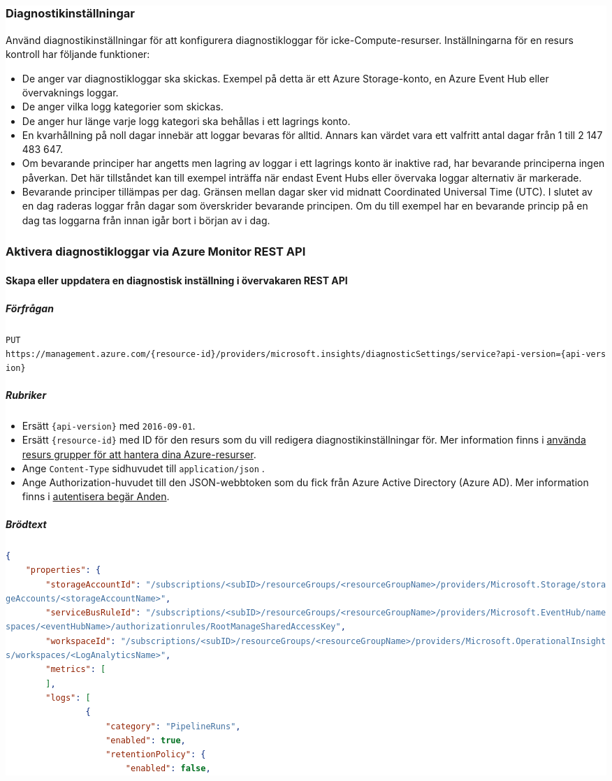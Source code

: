 ### <a name="diagnostic-settings"></a>Diagnostikinställningar

Använd diagnostikinställningar för att konfigurera diagnostikloggar för icke-Compute-resurser. Inställningarna för en resurs kontroll har följande funktioner:

* De anger var diagnostikloggar ska skickas. Exempel på detta är ett Azure Storage-konto, en Azure Event Hub eller övervaknings loggar.
* De anger vilka logg kategorier som skickas.
* De anger hur länge varje logg kategori ska behållas i ett lagrings konto.
* En kvarhållning på noll dagar innebär att loggar bevaras för alltid. Annars kan värdet vara ett valfritt antal dagar från 1 till 2 147 483 647.
* Om bevarande principer har angetts men lagring av loggar i ett lagrings konto är inaktive rad, har bevarande principerna ingen påverkan. Det här tillståndet kan till exempel inträffa när endast Event Hubs eller övervaka loggar alternativ är markerade.
* Bevarande principer tillämpas per dag. Gränsen mellan dagar sker vid midnatt Coordinated Universal Time (UTC). I slutet av en dag raderas loggar från dagar som överskrider bevarande principen. Om du till exempel har en bevarande princip på en dag tas loggarna från innan igår bort i början av i dag.

### <a name="enable-diagnostic-logs-via-the-azure-monitor-rest-api"></a>Aktivera diagnostikloggar via Azure Monitor REST API

#### <a name="create-or-update-a-diagnostics-setting-in-the-monitor-rest-api"></a>Skapa eller uppdatera en diagnostisk inställning i övervakaren REST API

##### <a name="request"></a>Förfrågan

```
PUT
https://management.azure.com/{resource-id}/providers/microsoft.insights/diagnosticSettings/service?api-version={api-version}
```

##### <a name="headers"></a>Rubriker

* Ersätt `{api-version}` med `2016-09-01`.
* Ersätt `{resource-id}` med ID för den resurs som du vill redigera diagnostikinställningar för. Mer information finns i [använda resurs grupper för att hantera dina Azure-resurser](../azure-resource-manager/management/manage-resource-groups-portal.md).
* Ange `Content-Type` sidhuvudet till `application/json` .
* Ange Authorization-huvudet till den JSON-webbtoken som du fick från Azure Active Directory (Azure AD). Mer information finns i [autentisera begär Anden](../active-directory/develop/authentication-scenarios.md).

##### <a name="body"></a>Brödtext

```json
{
    "properties": {
        "storageAccountId": "/subscriptions/<subID>/resourceGroups/<resourceGroupName>/providers/Microsoft.Storage/storageAccounts/<storageAccountName>",
        "serviceBusRuleId": "/subscriptions/<subID>/resourceGroups/<resourceGroupName>/providers/Microsoft.EventHub/namespaces/<eventHubName>/authorizationrules/RootManageSharedAccessKey",
        "workspaceId": "/subscriptions/<subID>/resourceGroups/<resourceGroupName>/providers/Microsoft.OperationalInsights/workspaces/<LogAnalyticsName>",
        "metrics": [
        ],
        "logs": [
                {
                    "category": "PipelineRuns",
                    "enabled": true,
                    "retentionPolicy": {
                        "enabled": false,
```